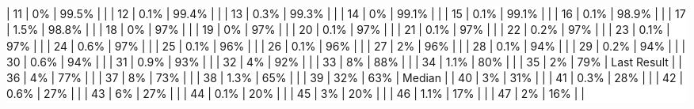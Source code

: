 | 11 | 0% | 99.5% |  |
| 12 | 0.1% | 99.4% |  |
| 13 | 0.3% | 99.3% |  |
| 14 | 0% | 99.1% |  |
| 15 | 0.1% | 99.1% |  |
| 16 | 0.1% | 98.9% |  |
| 17 | 1.5% | 98.8% |  |
| 18 | 0% | 97% |  |
| 19 | 0% | 97% |  |
| 20 | 0.1% | 97% |  |
| 21 | 0.1% | 97% |  |
| 22 | 0.2% | 97% |  |
| 23 | 0.1% | 97% |  |
| 24 | 0.6% | 97% |  |
| 25 | 0.1% | 96% |  |
| 26 | 0.1% | 96% |  |
| 27 | 2% | 96% |  |
| 28 | 0.1% | 94% |  |
| 29 | 0.2% | 94% |  |
| 30 | 0.6% | 94% |  |
| 31 | 0.9% | 93% |  |
| 32 | 4% | 92% |  |
| 33 | 8% | 88% |  |
| 34 | 1.1% | 80% |  |
| 35 | 2% | 79% | Last Result |
| 36 | 4% | 77% |  |
| 37 | 8% | 73% |  |
| 38 | 1.3% | 65% |  |
| 39 | 32% | 63% | Median |
| 40 | 3% | 31% |  |
| 41 | 0.3% | 28% |  |
| 42 | 0.6% | 27% |  |
| 43 | 6% | 27% |  |
| 44 | 0.1% | 20% |  |
| 45 | 3% | 20% |  |
| 46 | 1.1% | 17% |  |
| 47 | 2% | 16% |  |
